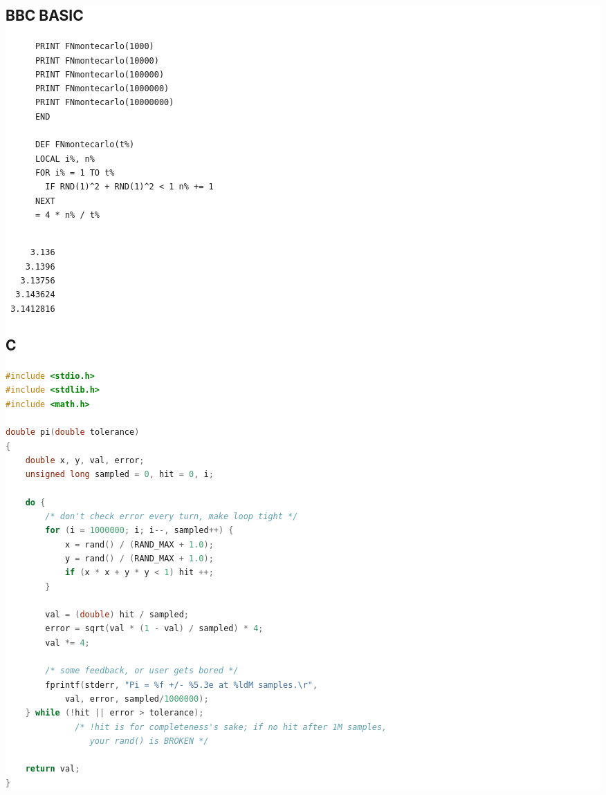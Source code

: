 

## BBC BASIC


```bbcbasic
      PRINT FNmontecarlo(1000)
      PRINT FNmontecarlo(10000)
      PRINT FNmontecarlo(100000)
      PRINT FNmontecarlo(1000000)
      PRINT FNmontecarlo(10000000)
      END

      DEF FNmontecarlo(t%)
      LOCAL i%, n%
      FOR i% = 1 TO t%
        IF RND(1)^2 + RND(1)^2 < 1 n% += 1
      NEXT
      = 4 * n% / t%
```

```txt

     3.136
    3.1396
   3.13756
  3.143624
 3.1412816

```



## C


```c
#include <stdio.h>
#include <stdlib.h>
#include <math.h>

double pi(double tolerance)
{
	double x, y, val, error;
	unsigned long sampled = 0, hit = 0, i;

	do {
		/* don't check error every turn, make loop tight */
		for (i = 1000000; i; i--, sampled++) {
			x = rand() / (RAND_MAX + 1.0);
			y = rand() / (RAND_MAX + 1.0);
			if (x * x + y * y < 1) hit ++;
		}

		val = (double) hit / sampled;
		error = sqrt(val * (1 - val) / sampled) * 4;
		val *= 4;

		/* some feedback, or user gets bored */
		fprintf(stderr, "Pi = %f +/- %5.3e at %ldM samples.\r",
			val, error, sampled/1000000);
	} while (!hit || error > tolerance);
              /* !hit is for completeness's sake; if no hit after 1M samples,
                 your rand() is BROKEN */

	return val;
}
```